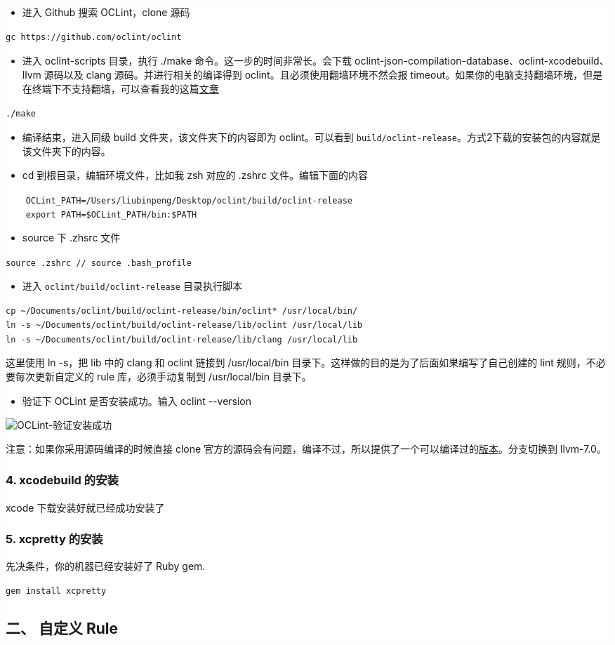 - 进入 Github 搜索 OCLint，clone 源码
```Shell
gc https://github.com/oclint/oclint
```

- 进入 oclint-scripts 目录，执行 ./make 命令。这一步的时间非常长。会下载 oclint-json-compilation-database、oclint-xcodebuild、llvm 源码以及 clang 源码。并进行相关的编译得到 oclint。且必须使用翻墙环境不然会报 timeout。如果你的电脑支持翻墙环境，但是在终端下不支持翻墙，可以查看我的这篇[文章](https://github.com/FantasticLBP/knowledge-kit/blob/master/第六部分%20开发杂谈/6.11.md)
```Shell
./make
```

- 编译结束，进入同级 build 文件夹，该文件夹下的内容即为 oclint。可以看到 `build/oclint-release`。方式2下载的安装包的内容就是该文件夹下的内容。

- cd 到根目录，编辑环境文件，比如我 zsh 对应的 .zshrc 文件。编辑下面的内容
```Shell
    OCLint_PATH=/Users/liubinpeng/Desktop/oclint/build/oclint-release
    export PATH=$OCLint_PATH/bin:$PATH
```

- source 下 .zhsrc 文件
```Shell
source .zshrc // source .bash_profile
```

- 进入 `oclint/build/oclint-release` 目录执行脚本
```Shell
cp ~/Documents/oclint/build/oclint-release/bin/oclint* /usr/local/bin/
ln -s ~/Documents/oclint/build/oclint-release/lib/oclint /usr/local/lib
ln -s ~/Documents/oclint/build/oclint-release/lib/clang /usr/local/lib
```
这里使用 ln -s，把 lib 中的 clang 和 oclint 链接到 /usr/local/bin 目录下。这样做的目的是为了后面如果编写了自己创建的 lint 规则，不必要每次更新自定义的 rule 库，必须手动复制到 /usr/local/bin 目录下。

- 验证下 OCLint 是否安装成功。输入 oclint --version

![OCLint-验证安装成功](https://raw.githubusercontent.com/FantasticLBP/knowledge-kit/master/assets/2019-05-15-OCLint-Verify.png)

注意：如果你采用源码编译的时候直接 clone 官方的源码会有问题，编译不过，所以提供了一个可以编译过的[版本](https://github.com/FantasticLBP/oclint)。分支切换到 llvm-7.0。


### 4. xcodebuild 的安装
xcode 下载安装好就已经成功安装了


### 5. xcpretty 的安装

先决条件，你的机器已经安装好了 Ruby gem.

```Shell
gem install xcpretty
```



## 二、 自定义 Rule
